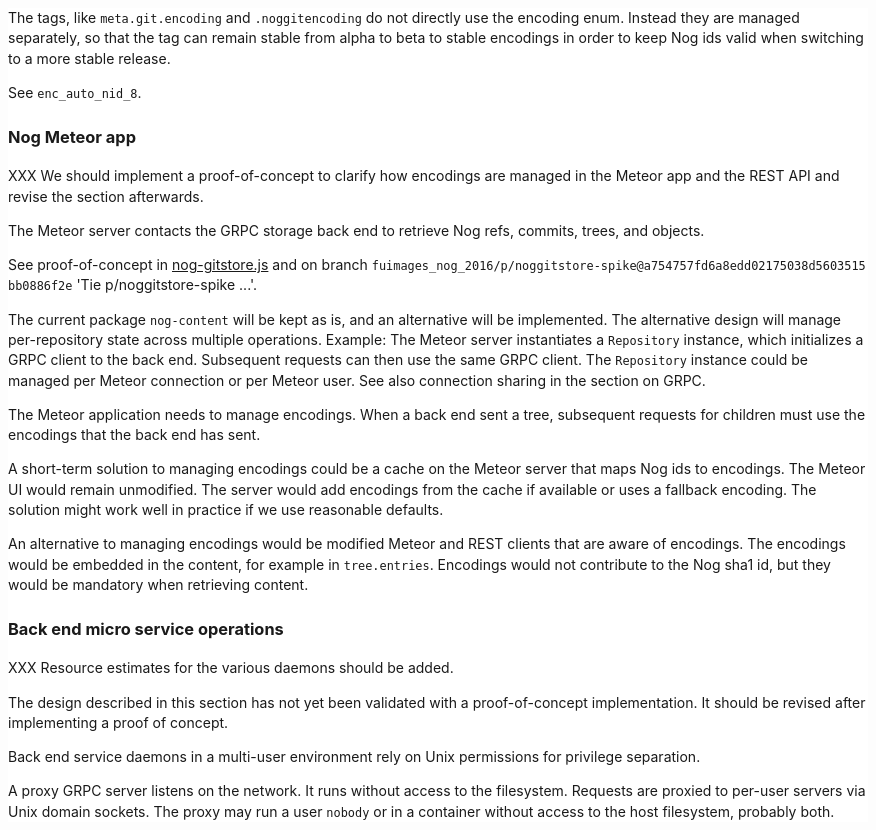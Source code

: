 The tags, like `meta.git.encoding` and `.noggitencoding` do not directly use
the encoding enum.  Instead they are managed separately, so that the tag can
remain stable from alpha to beta to stable encodings in order to keep Nog ids
valid when switching to a more stable release.

See `enc_auto_nid_8`.

### Nog Meteor app

XXX We should implement a proof-of-concept to clarify how encodings are managed
in the Meteor app and the REST API and revise the section afterwards.

The Meteor server contacts the GRPC storage back end to retrieve Nog refs,
commits, trees, and objects.

See proof-of-concept in [nog-gitstore.js](./nog-gitstore.js) and on branch
`fuimages_nog_2016/p/noggitstore-spike@a754757fd6a8edd02175038d5603515bb0886f2e`
'Tie p/noggitstore-spike ...'.

The current package `nog-content` will be kept as is, and an alternative will
be implemented.  The alternative design will manage per-repository state across
multiple operations.  Example: The Meteor server instantiates a `Repository`
instance, which initializes a GRPC client to the back end.  Subsequent requests
can then use the same GRPC client.  The `Repository` instance could be managed
per Meteor connection or per Meteor user.  See also connection sharing in the
section on GRPC.

The Meteor application needs to manage encodings.  When a back end sent a tree,
subsequent requests for children must use the encodings that the back end has
sent.

A short-term solution to managing encodings could be a cache on the Meteor
server that maps Nog ids to encodings.  The Meteor UI would remain unmodified.
The server would add encodings from the cache if available or uses a fallback
encoding.  The solution might work well in practice if we use reasonable
defaults.

An alternative to managing encodings would be modified Meteor and REST clients
that are aware of encodings.  The encodings would be embedded in the content,
for example in `tree.entries`.  Encodings would not contribute to the Nog sha1
id, but they would be mandatory when retrieving content.

### Back end micro service operations

XXX Resource estimates for the various daemons should be added.

The design described in this section has not yet been validated with
a proof-of-concept implementation.  It should be revised after implementing
a proof of concept.

Back end service daemons in a multi-user environment rely on Unix permissions
for privilege separation.

A proxy GRPC server listens on the network.  It runs without access to the
filesystem.  Requests are proxied to per-user servers via Unix domain sockets.
The proxy may run a user `nobody` or in a container without access to the host
filesystem, probably both.
